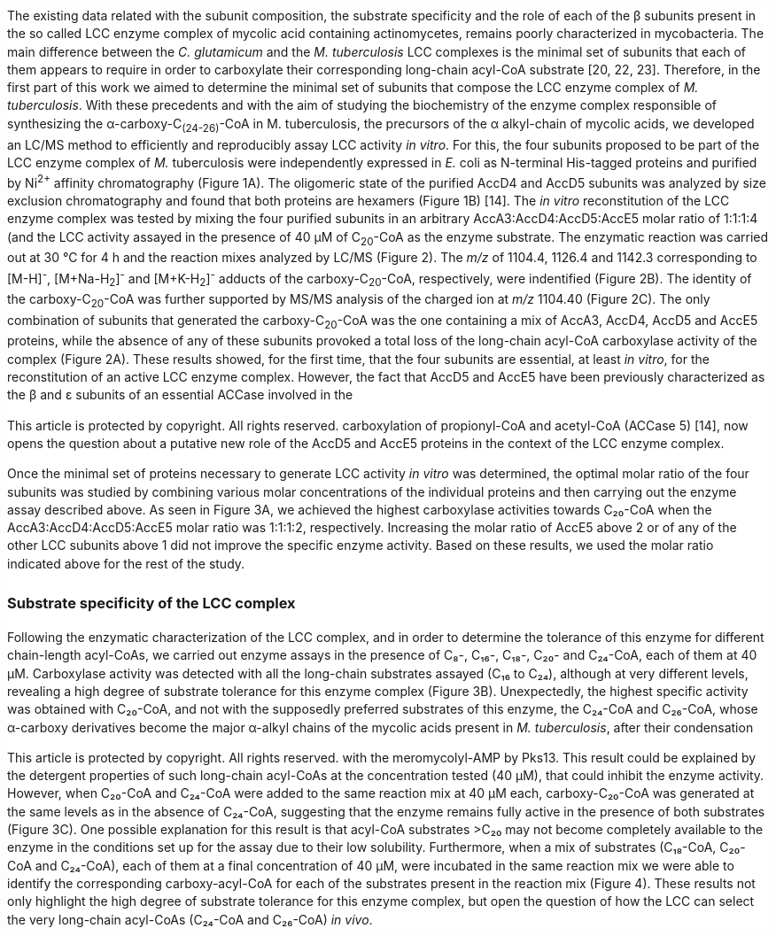 The existing data related with the subunit composition, the substrate specificity and the role of each of the β subunits present in the so called LCC enzyme complex of mycolic acid containing actinomycetes, remains poorly characterized in mycobacteria. The main difference between the *C. glutamicum* and the *M. tuberculosis* LCC complexes is the minimal set of subunits that each of them appears to require in order to carboxylate their corresponding long-chain acyl-CoA substrate [20, 22, 23]. Therefore, in the first part of this work we aimed to determine the minimal set of subunits that compose the LCC enzyme complex of *M. tuberculosis*.
With these precedents and with the aim of studying the biochemistry of the enzyme complex responsible of synthesizing the α-carboxy-C<sub>(24-26)</sub>-CoA in M. tuberculosis, the precursors of the α alkyl-chain of mycolic acids, we developed an LC/MS method to efficiently and reproducibly assay LCC activity *in vitro*. For this, the four subunits proposed to be part of the LCC enzyme complex of *M.* tuberculosis were independently expressed in *E.* coli as N-terminal His-tagged proteins and purified by Ni<sup>2+</sup> affinity chromatography (Figure 1A). The oligomeric state of the purified AccD4 and AccD5 subunits was analyzed by size exclusion chromatography and found that both proteins are hexamers (Figure 1B) [14]. The *in vitro* reconstitution of the LCC enzyme complex was tested by mixing the four purified subunits in an arbitrary AccA3:AccD4:AccD5:AccE5 molar ratio of 1:1:1:4 (and the LCC activity assayed in the presence of 40 μM of C<sub>20</sub>-CoA as the enzyme substrate. The enzymatic reaction was carried out at 30 °C for 4 h and the reaction mixes analyzed by LC/MS (Figure 2). The *m/z* of 1104.4, 1126.4 and 1142.3 corresponding to \[M-H\]<sup>-</sup>, \[M+Na-H<sub>2</sub>\]<sup>-</sup> and \[M+K-H<sub>2</sub>\]<sup>-</sup> adducts of the carboxy-C<sub>20</sub>-CoA, respectively, were indentified (Figure 2B). The identity of the carboxy-C<sub>20</sub>-CoA was further supported by MS/MS analysis of the charged ion at *m/z* 1104.40 (Figure 2C). The only combination of subunits that generated the carboxy-C<sub>20</sub>-CoA was the one containing a mix of AccA3, AccD4, AccD5 and AccE5 proteins, while the absence of any of these subunits provoked a total loss of the long-chain acyl-CoA carboxylase activity of the complex (Figure 2A). These results showed, for the first time, that the four subunits are essential, at least *in vitro*, for the reconstitution of an active LCC enzyme complex. However, the fact that AccD5 and AccE5 have been previously characterized as the β and ε subunits of an essential ACCase involved in the

This article is protected by copyright. All rights reserved.
carboxylation of propionyl-CoA and acetyl-CoA (ACCase 5) [14], now opens the question about a putative new role of the AccD5 and AccE5 proteins in the context of the LCC enzyme complex.

Once the minimal set of proteins necessary to generate LCC activity *in vitro* was determined, the optimal molar ratio of the four subunits was studied by combining various molar concentrations of the individual proteins and then carrying out the enzyme assay described above. As seen in Figure 3A, we achieved the highest carboxylase activities towards C₂₀-CoA when the AccA3:AccD4:AccD5:AccE5 molar ratio was 1:1:1:2, respectively. Increasing the molar ratio of AccE5 above 2 or of any of the other LCC subunits above 1 did not improve the specific enzyme activity. Based on these results, we used the molar ratio indicated above for the rest of the study.

### Substrate specificity of the LCC complex

Following the enzymatic characterization of the LCC complex, and in order to determine the tolerance of this enzyme for different chain-length acyl-CoAs, we carried out enzyme assays in the presence of C₈-, C₁₆-, C₁₈-, C₂₀- and C₂₄-CoA, each of them at 40 μM. Carboxylase activity was detected with all the long-chain substrates assayed (C₁₆ to C₂₄), although at very different levels, revealing a high degree of substrate tolerance for this enzyme complex (Figure 3B). Unexpectedly, the highest specific activity was obtained with C₂₀-CoA, and not with the supposedly preferred substrates of this enzyme, the C₂₄-CoA and C₂₆-CoA, whose α-carboxy derivatives become the major α-alkyl chains of the mycolic acids present in *M. tuberculosis*, after their condensation

This article is protected by copyright. All rights reserved.
with the meromycolyl-AMP by Pks13. This result could be explained by the detergent properties of such long-chain acyl-CoAs at the concentration tested (40 μM), that could inhibit the enzyme activity. However, when C₂₀-CoA and C₂₄-CoA were added to the same reaction mix at 40 μM each, carboxy-C₂₀-CoA was generated at the same levels as in the absence of C₂₄-CoA, suggesting that the enzyme remains fully active in the presence of both substrates (Figure 3C). One possible explanation for this result is that acyl-CoA substrates >C₂₀ may not become completely available to the enzyme in the conditions set up for the assay due to their low solubility. Furthermore, when a mix of substrates (C₁₈-CoA, C₂₀-CoA and C₂₄-CoA), each of them at a final concentration of 40 μM, were incubated in the same reaction mix we were able to identify the corresponding carboxy-acyl-CoA for each of the substrates present in the reaction mix (Figure 4). These results not only highlight the high degree of substrate tolerance for this enzyme complex, but open the question of how the LCC can select the very long-chain acyl-CoAs (C₂₄-CoA and C₂₆-CoA) *in vivo*.
